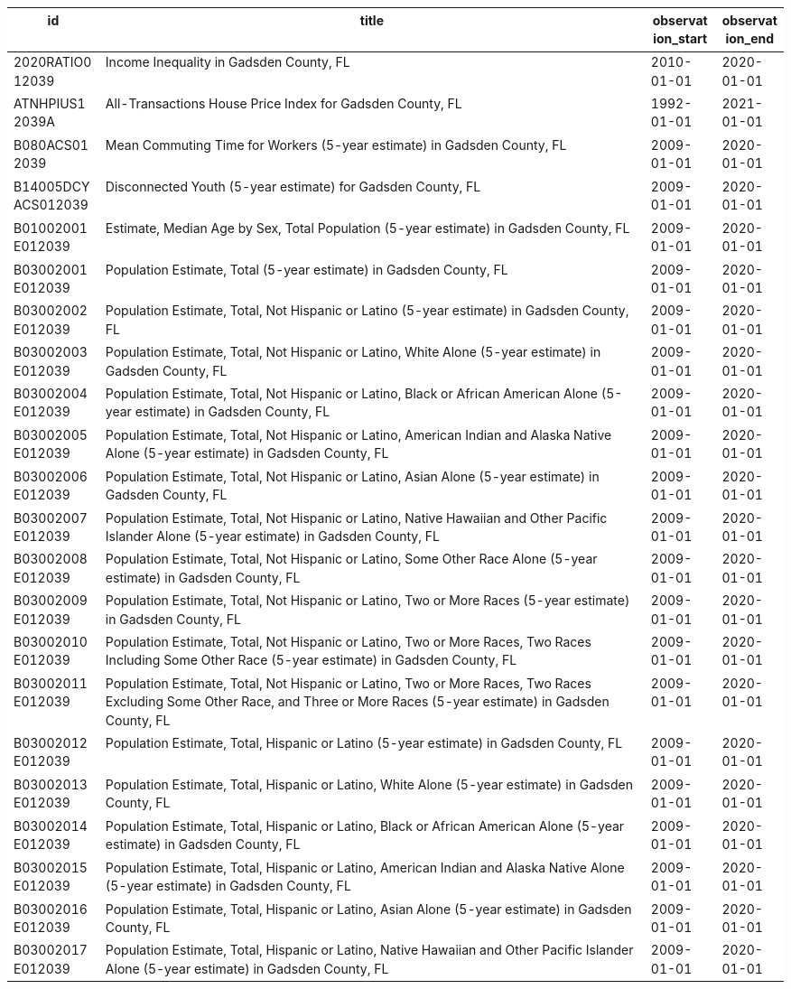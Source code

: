 | id                        | title                                                                                                                                                                       | observation_start   | observation_end   |
|---------------------------|-----------------------------------------------------------------------------------------------------------------------------------------------------------------------------|---------------------|-------------------|
| 2020RATIO012039           | Income Inequality in Gadsden County, FL                                                                                                                                     | 2010-01-01          | 2020-01-01        |
| ATNHPIUS12039A            | All-Transactions House Price Index for Gadsden County, FL                                                                                                                   | 1992-01-01          | 2021-01-01        |
| B080ACS012039             | Mean Commuting Time for Workers (5-year estimate) in Gadsden County, FL                                                                                                     | 2009-01-01          | 2020-01-01        |
| B14005DCYACS012039        | Disconnected Youth (5-year estimate) for Gadsden County, FL                                                                                                                 | 2009-01-01          | 2020-01-01        |
| B01002001E012039          | Estimate, Median Age by Sex, Total Population (5-year estimate) in Gadsden County, FL                                                                                       | 2009-01-01          | 2020-01-01        |
| B03002001E012039          | Population Estimate, Total (5-year estimate) in Gadsden County, FL                                                                                                          | 2009-01-01          | 2020-01-01        |
| B03002002E012039          | Population Estimate, Total, Not Hispanic or Latino (5-year estimate) in Gadsden County, FL                                                                                  | 2009-01-01          | 2020-01-01        |
| B03002003E012039          | Population Estimate, Total, Not Hispanic or Latino, White Alone (5-year estimate) in Gadsden County, FL                                                                     | 2009-01-01          | 2020-01-01        |
| B03002004E012039          | Population Estimate, Total, Not Hispanic or Latino, Black or African American Alone (5-year estimate) in Gadsden County, FL                                                 | 2009-01-01          | 2020-01-01        |
| B03002005E012039          | Population Estimate, Total, Not Hispanic or Latino, American Indian and Alaska Native Alone (5-year estimate) in Gadsden County, FL                                         | 2009-01-01          | 2020-01-01        |
| B03002006E012039          | Population Estimate, Total, Not Hispanic or Latino, Asian Alone (5-year estimate) in Gadsden County, FL                                                                     | 2009-01-01          | 2020-01-01        |
| B03002007E012039          | Population Estimate, Total, Not Hispanic or Latino, Native Hawaiian and Other Pacific Islander Alone (5-year estimate) in Gadsden County, FL                                | 2009-01-01          | 2020-01-01        |
| B03002008E012039          | Population Estimate, Total, Not Hispanic or Latino, Some Other Race Alone (5-year estimate) in Gadsden County, FL                                                           | 2009-01-01          | 2020-01-01        |
| B03002009E012039          | Population Estimate, Total, Not Hispanic or Latino, Two or More Races (5-year estimate) in Gadsden County, FL                                                               | 2009-01-01          | 2020-01-01        |
| B03002010E012039          | Population Estimate, Total, Not Hispanic or Latino, Two or More Races, Two Races Including Some Other Race (5-year estimate) in Gadsden County, FL                          | 2009-01-01          | 2020-01-01        |
| B03002011E012039          | Population Estimate, Total, Not Hispanic or Latino, Two or More Races, Two Races Excluding Some Other Race, and Three or More Races (5-year estimate) in Gadsden County, FL | 2009-01-01          | 2020-01-01        |
| B03002012E012039          | Population Estimate, Total, Hispanic or Latino (5-year estimate) in Gadsden County, FL                                                                                      | 2009-01-01          | 2020-01-01        |
| B03002013E012039          | Population Estimate, Total, Hispanic or Latino, White Alone (5-year estimate) in Gadsden County, FL                                                                         | 2009-01-01          | 2020-01-01        |
| B03002014E012039          | Population Estimate, Total, Hispanic or Latino, Black or African American Alone (5-year estimate) in Gadsden County, FL                                                     | 2009-01-01          | 2020-01-01        |
| B03002015E012039          | Population Estimate, Total, Hispanic or Latino, American Indian and Alaska Native Alone (5-year estimate) in Gadsden County, FL                                             | 2009-01-01          | 2020-01-01        |
| B03002016E012039          | Population Estimate, Total, Hispanic or Latino, Asian Alone (5-year estimate) in Gadsden County, FL                                                                         | 2009-01-01          | 2020-01-01        |
| B03002017E012039          | Population Estimate, Total, Hispanic or Latino, Native Hawaiian and Other Pacific Islander Alone (5-year estimate) in Gadsden County, FL                                    | 2009-01-01          | 2020-01-01        |